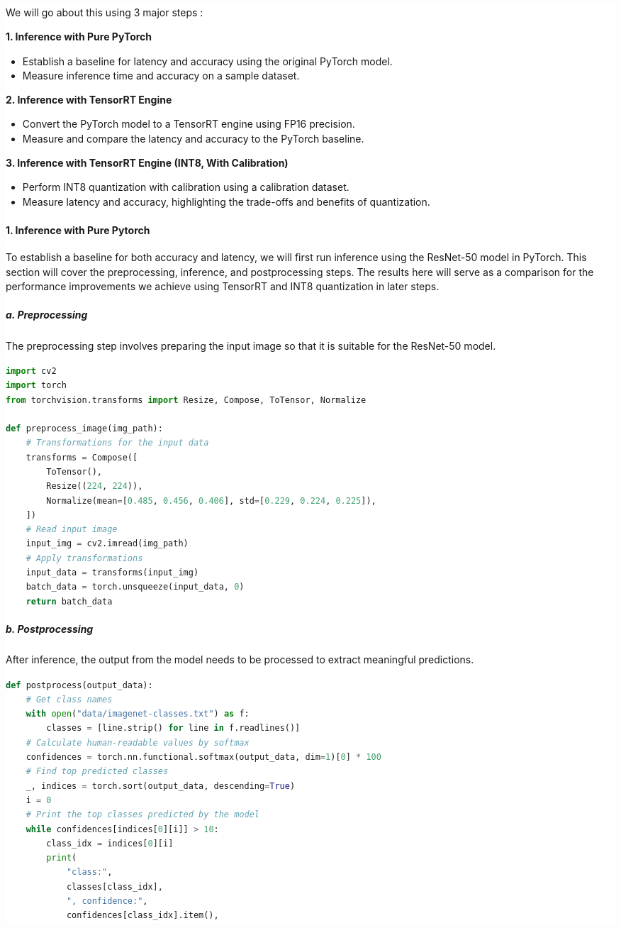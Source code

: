 We will go about this using 3 major steps :

**1. Inference with Pure PyTorch**
- Establish a baseline for latency and accuracy using the original PyTorch model.
- Measure inference time and accuracy on a sample dataset.

**2. Inference with TensorRT Engine**
- Convert the PyTorch model to a TensorRT engine using FP16 precision.
- Measure and compare the latency and accuracy to the PyTorch baseline.

**3. Inference with TensorRT Engine (INT8, With Calibration)**
- Perform INT8 quantization with calibration using a calibration dataset.
- Measure latency and accuracy, highlighting the trade-offs and benefits of quantization.


#### 1. Inference with Pure Pytorch 

To establish a baseline for both accuracy and latency, we will first run inference using the ResNet-50 model in PyTorch. This section will cover the preprocessing, inference, and postprocessing steps. The results here will serve as a comparison for the performance improvements we achieve using TensorRT and INT8 quantization in later steps.

##### a. Preprocessing

The preprocessing step involves preparing the input image so that it is suitable for the ResNet-50 model.

```python
import cv2
import torch
from torchvision.transforms import Resize, Compose, ToTensor, Normalize

def preprocess_image(img_path):
    # Transformations for the input data
    transforms = Compose([
        ToTensor(),
        Resize((224, 224)),
        Normalize(mean=[0.485, 0.456, 0.406], std=[0.229, 0.224, 0.225]),
    ])
    # Read input image
    input_img = cv2.imread(img_path)
    # Apply transformations
    input_data = transforms(input_img)
    batch_data = torch.unsqueeze(input_data, 0)
    return batch_data
```

##### b. Postprocessing
After inference, the output from the model needs to be processed to extract meaningful predictions.

```python
def postprocess(output_data):
    # Get class names
    with open("data/imagenet-classes.txt") as f:
        classes = [line.strip() for line in f.readlines()]
    # Calculate human-readable values by softmax
    confidences = torch.nn.functional.softmax(output_data, dim=1)[0] * 100
    # Find top predicted classes
    _, indices = torch.sort(output_data, descending=True)
    i = 0
    # Print the top classes predicted by the model
    while confidences[indices[0][i]] > 10:
        class_idx = indices[0][i]
        print(
            "class:",
            classes[class_idx],
            ", confidence:",
            confidences[class_idx].item(),
```